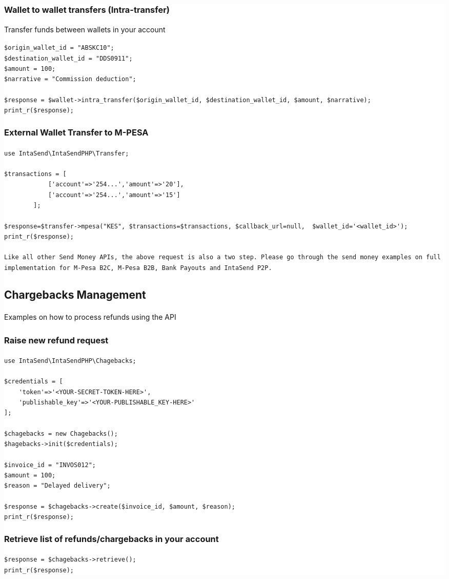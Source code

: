### Wallet to wallet transfers (Intra-transfer)

Transfer funds between wallets in your account

    $origin_wallet_id = "ABSKC10";
    $destination_wallet_id = "DDS0911";
    $amount = 100;
    $narrative = "Commission deduction";

    $response = $wallet->intra_transfer($origin_wallet_id, $destination_wallet_id, $amount, $narrative);
    print_r($response);

### External Wallet Transfer to M-PESA
    use IntaSend\IntaSendPHP\Transfer;

    $transactions = [
                ['account'=>'254...','amount'=>'20'],
                ['account'=>'254...','amount'=>'15']
            ];

    $response=$transfer->mpesa("KES", $transactions=$transactions, $callback_url=null,  $wallet_id='<wallet_id>');
    print_r($response);

    Like all other Send Money APIs, the above request is also a two step. Please go through the send money examples on full implementation for M-Pesa B2C, M-Pesa B2B, Bank Payouts and IntaSend P2P.
    
## Chargebacks Management

Examples on how to process refunds using the API

### Raise new refund request

    use IntaSend\IntaSendPHP\Chagebacks;

    $credentials = [
        'token'=>'<YOUR-SECRET-TOKEN-HERE>',
        'publishable_key'=>'<YOUR-PUBLISHABLE_KEY-HERE>'
    ];

    $chagebacks = new Chagebacks();
    $hagebacks->init($credentials);

    $invoice_id = "INVOS012";
    $amount = 100;
    $reason = "Delayed delivery";

    $response = $chagebacks->create($invoice_id, $amount, $reason);
    print_r($response);

### Retrieve list of refunds/chargebacks in your account

    $response = $chagebacks->retrieve();
    print_r($response);

